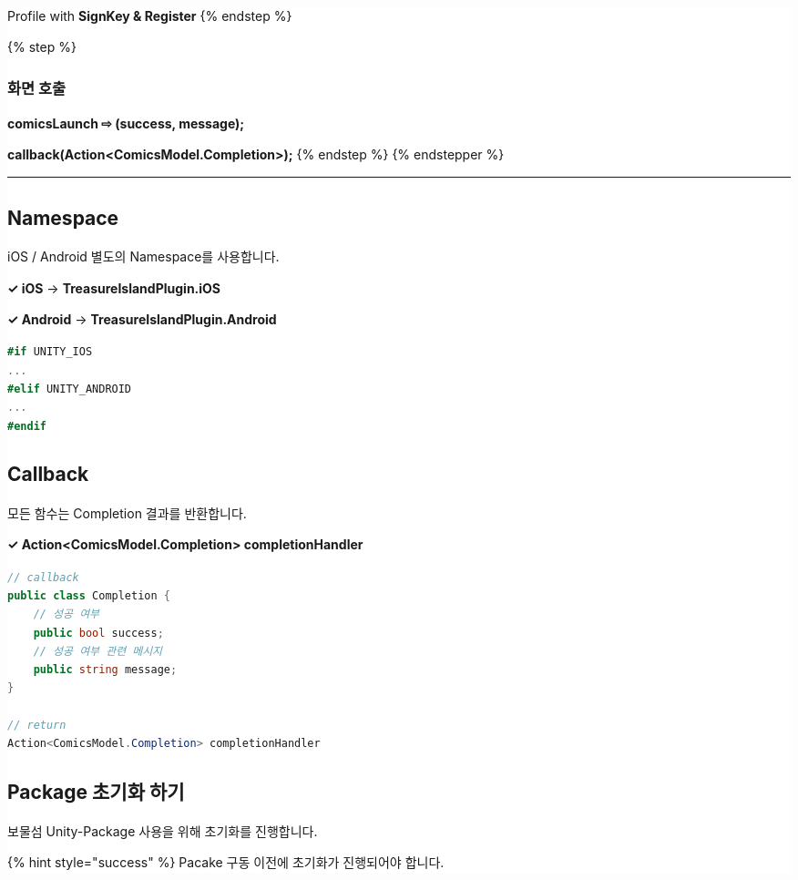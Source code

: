 Profile with **SignKey & Register**
{% endstep %}

{% step %}
### 화면 호출

**comicsLaunch ⇨ (success, message);**

**callback(Action\<ComicsModel.Completion>);**
{% endstep %}
{% endstepper %}

***

## Namespace

iOS / Android 별도의 Namespace를 사용합니다.

**✓ iOS** → **TreasureIslandPlugin.iOS**

**✓ Android** → **TreasureIslandPlugin.Android**

```csharp
#if UNITY_IOS
...
#elif UNITY_ANDROID
...
#endif
```

## Callback

모든 함수는 Completion 결과를 반환합니다.

**✓ Action\<ComicsModel.Completion> completionHandler**

```csharp
// callback
public class Completion {
    // 성공 여부
    public bool success;
    // 성공 여부 관련 메시지
    public string message;
}

// return
Action<ComicsModel.Completion> completionHandler
```

## Package 초기화 하기

보물섬 Unity-Package 사용을 위해 초기화를 진행합니다.

{% hint style="success" %}
Pacake 구동 이전에 초기화가 진행되어야 합니다.
